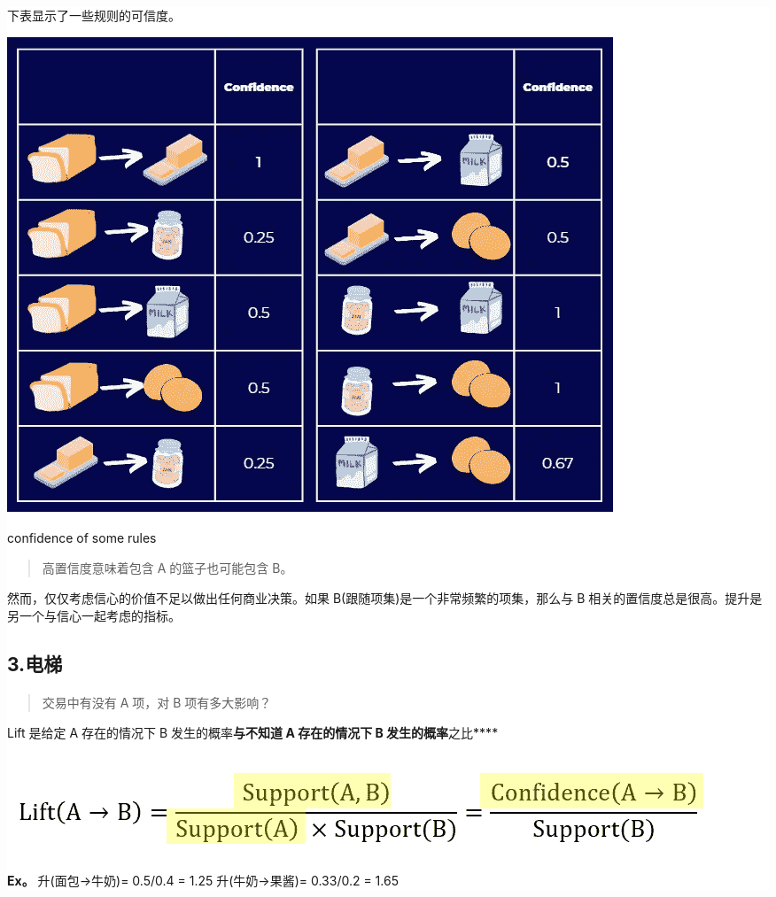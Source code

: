 下表显示了一些规则的可信度。

![](img/b7d33fc46b4e2de959be54f657d4f925.png)

confidence of some rules

> 高置信度意味着包含 A 的篮子也可能包含 B。

然而，仅仅考虑信心的价值不足以做出任何商业决策。如果 B(跟随项集)是一个非常频繁的项集，那么与 B 相关的置信度总是很高。提升是另一个与信心一起考虑的指标。

## 3.电梯

> 交易中有没有 A 项，对 B 项有多大影响？

Lift 是给定 A 存在的情况下 B 发生的概率**与不知道 A 存在的情况下 B 发生的概率**之比****

![](img/8ce1b9c06948a1e9ea5299acb5c6e81d.png)

**Ex。**
升(面包→牛奶)= 0.5/0.4 = 1.25
升(牛奶→果酱)= 0.33/0.2 = 1.65
